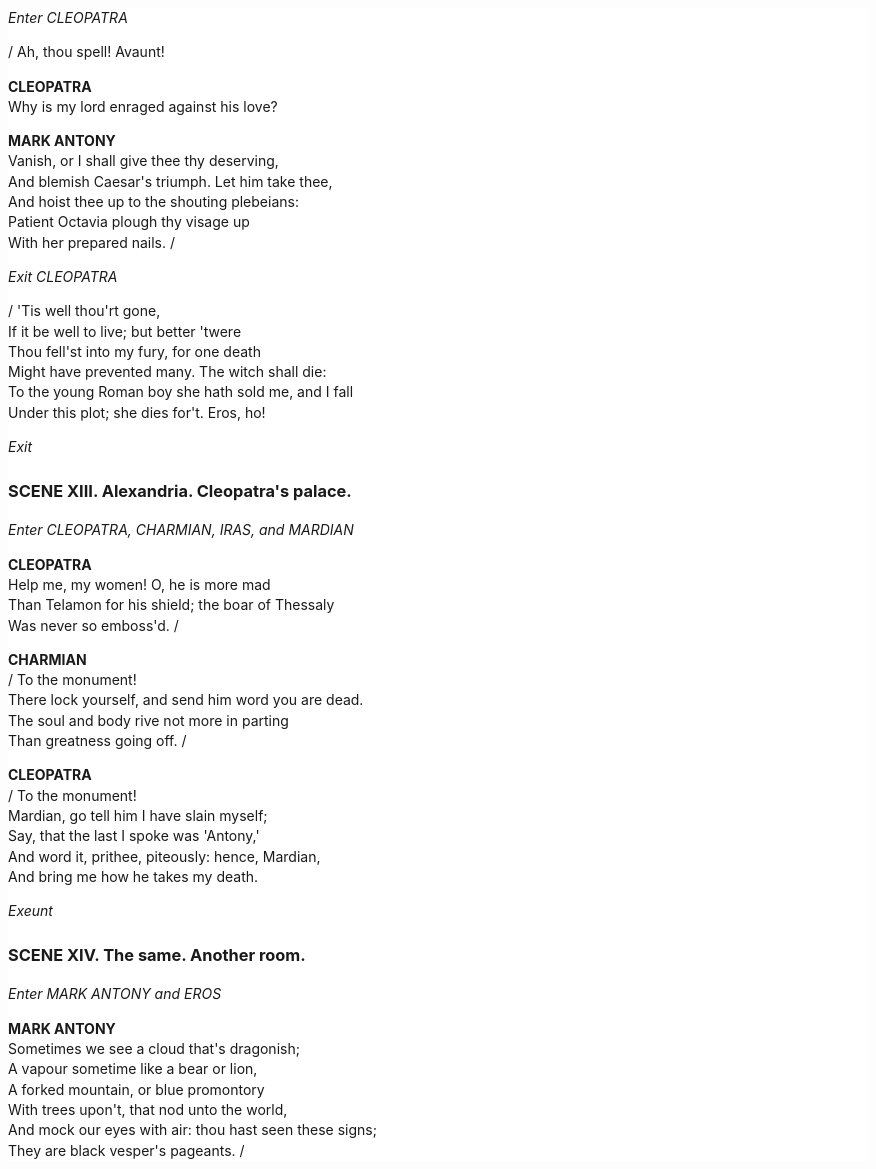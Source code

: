 *Enter CLEOPATRA*

/ Ah, thou spell! Avaunt!

**CLEOPATRA**  
Why is my lord enraged against his love?

**MARK ANTONY**  
Vanish, or I shall give thee thy deserving,  
And blemish Caesar's triumph. Let him take thee,  
And hoist thee up to the shouting plebeians:  
Patient Octavia plough thy visage up  
With her prepared nails. /

*Exit CLEOPATRA*

/ 'Tis well thou'rt gone,  
If it be well to live; but better 'twere  
Thou fell'st into my fury, for one death  
Might have prevented many. The witch shall die:  
To the young Roman boy she hath sold me, and I fall  
Under this plot; she dies for't. Eros, ho!

*Exit*

### SCENE XIII. Alexandria. Cleopatra's palace.

*Enter CLEOPATRA, CHARMIAN, IRAS, and MARDIAN*

**CLEOPATRA**  
Help me, my women! O, he is more mad  
Than Telamon for his shield; the boar of Thessaly  
Was never so emboss'd. /

**CHARMIAN**  
/ To the monument!  
There lock yourself, and send him word you are dead.  
The soul and body rive not more in parting  
Than greatness going off. /

**CLEOPATRA**  
/ To the monument!  
Mardian, go tell him I have slain myself;  
Say, that the last I spoke was 'Antony,'  
And word it, prithee, piteously: hence, Mardian,  
And bring me how he takes my death.

*Exeunt*

### SCENE XIV. The same. Another room.

*Enter MARK ANTONY and EROS*

**MARK ANTONY**  
Sometimes we see a cloud that's dragonish;  
A vapour sometime like a bear or lion,  
A forked mountain, or blue promontory  
With trees upon't, that nod unto the world,  
And mock our eyes with air: thou hast seen these signs;  
They are black vesper's pageants. /

